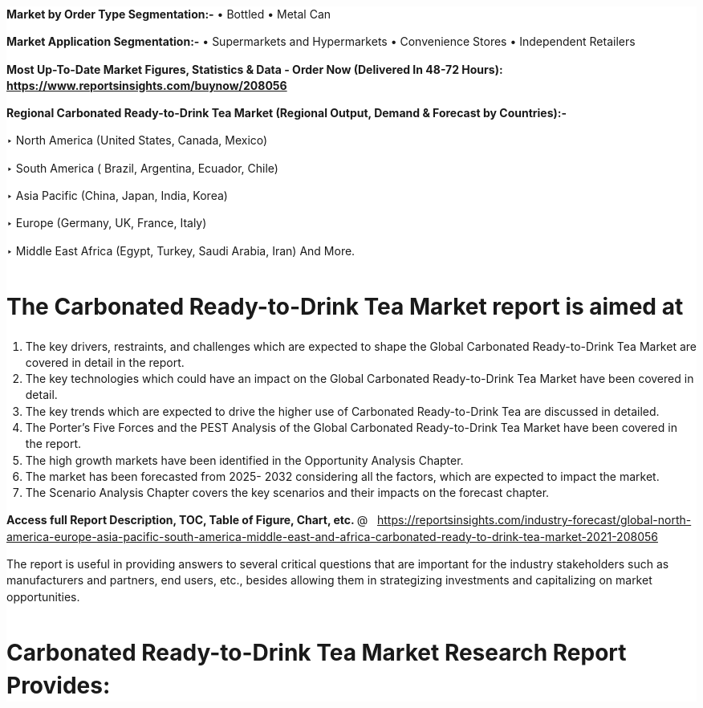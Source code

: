 <strong>Market by Order Type Segmentation:-</strong>
• Bottled
• Metal Can

<strong>Market Application Segmentation:-</strong>
• Supermarkets and Hypermarkets
• Convenience Stores
• Independent Retailers

<strong>Most Up-To-Date Market Figures, Statistics & Data - Order Now (Delivered In 48-72 Hours): <a href=https://www.reportsinsights.com/buynow/208056>https://www.reportsinsights.com/buynow/208056</a></strong>

<strong>Regional Carbonated Ready-to-Drink Tea Market (Regional Output, Demand &amp; Forecast by Countries):-</strong>

‣ North America (United States, Canada, Mexico)

‣ South America ( Brazil, Argentina, Ecuador, Chile)

‣ Asia Pacific (China, Japan, India, Korea)

‣ Europe (Germany, UK, France, Italy)

‣ Middle East Africa (Egypt, Turkey, Saudi Arabia, Iran) And More.

# <strong>The Carbonated Ready-to-Drink Tea Market report is aimed at</strong>
<ol>
  <li>The key drivers, restraints, and challenges which are expected to shape the Global Carbonated Ready-to-Drink Tea Market are covered in detail in the report.</li>
  <li>The key technologies which could have an impact on the Global Carbonated Ready-to-Drink Tea Market have been covered in detail.</li>
  <li>The key trends which are expected to drive the higher use of Carbonated Ready-to-Drink Tea are discussed in detailed.</li>
  <li>The Porter’s Five Forces and the PEST Analysis of the Global Carbonated Ready-to-Drink Tea Market have been covered in the report.</li>
  <li>The high growth markets have been identified in the Opportunity Analysis Chapter.</li>
  <li>The market has been forecasted from 2025- 2032 considering all the factors, which are expected to impact the market.</li>
  <li>The Scenario Analysis Chapter covers the key scenarios and their impacts on the forecast chapter.</li>
</ol>
<strong>Access full Report Description, TOC, Table of Figure, Chart, etc. </strong>@   <a href=https://reportsinsights.com/industry-forecast/global-north-america-europe-asia-pacific-south-america-middle-east-and-africa-carbonated-ready-to-drink-tea-market-2021-208056>https://reportsinsights.com/industry-forecast/global-north-america-europe-asia-pacific-south-america-middle-east-and-africa-carbonated-ready-to-drink-tea-market-2021-208056</a>

The report is useful in providing answers to several critical questions that are important for the industry stakeholders such as manufacturers and partners, end users, etc., besides allowing them in strategizing investments and capitalizing on market opportunities.

# <strong>Carbonated Ready-to-Drink Tea Market Research Report Provides:</strong>
